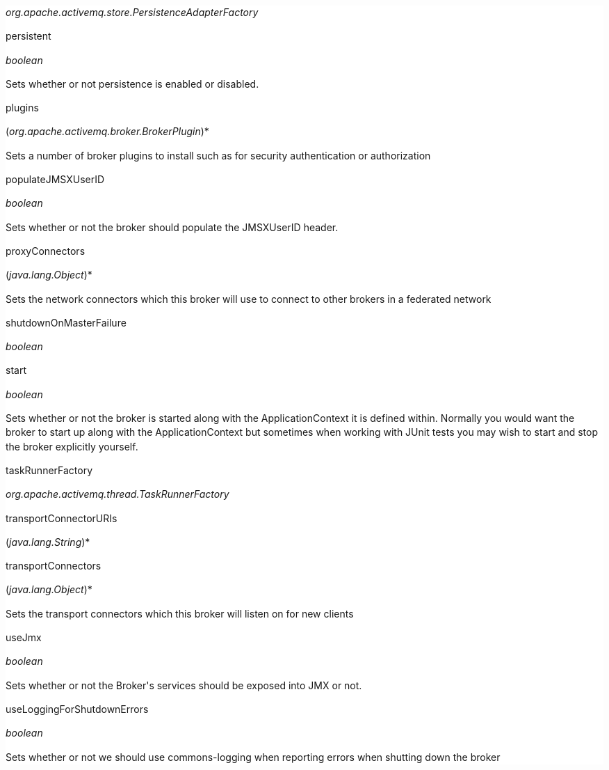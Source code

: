 _org.apache.activemq.store.PersistenceAdapterFactory_

persistent

_boolean_

Sets whether or not persistence is enabled or disabled.

plugins

(_org.apache.activemq.broker.BrokerPlugin_)*

Sets a number of broker plugins to install such as for security authentication or authorization

populateJMSXUserID

_boolean_

Sets whether or not the broker should populate the JMSXUserID header.

proxyConnectors

(_java.lang.Object_)*

Sets the network connectors which this broker will use to connect to other brokers in a federated network

shutdownOnMasterFailure

_boolean_

start

_boolean_

Sets whether or not the broker is started along with the ApplicationContext it is defined within. Normally you would want the broker to start up along with the ApplicationContext but sometimes when working with JUnit tests you may wish to start and stop the broker explicitly yourself.

taskRunnerFactory

_org.apache.activemq.thread.TaskRunnerFactory_

transportConnectorURIs

(_java.lang.String_)*

transportConnectors

(_java.lang.Object_)*

Sets the transport connectors which this broker will listen on for new clients

useJmx

_boolean_

Sets whether or not the Broker's services should be exposed into JMX or not.

useLoggingForShutdownErrors

_boolean_

Sets whether or not we should use commons-logging when reporting errors when shutting down the broker
